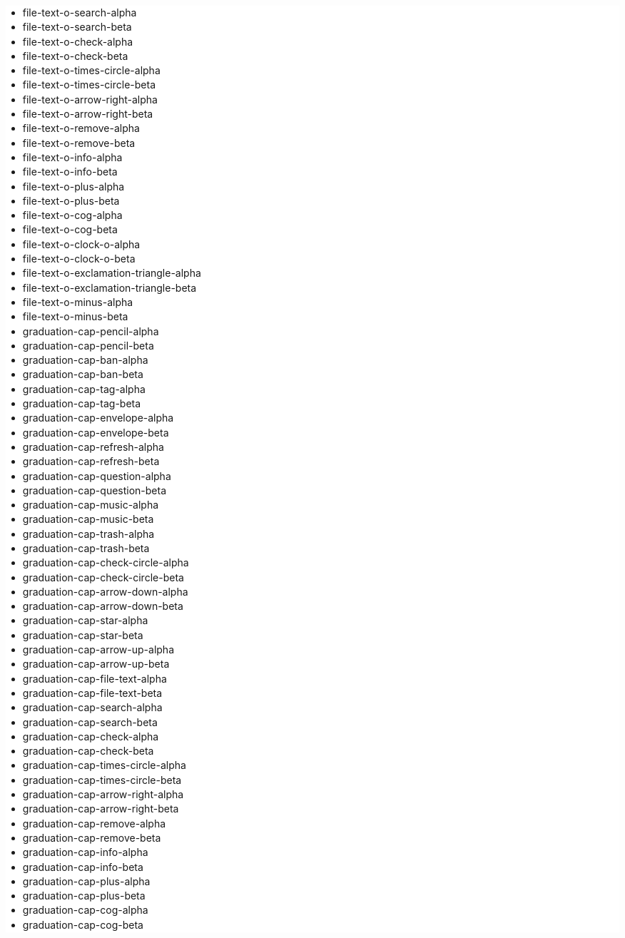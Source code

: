 * file-text-o-search-alpha
* file-text-o-search-beta
* file-text-o-check-alpha
* file-text-o-check-beta
* file-text-o-times-circle-alpha
* file-text-o-times-circle-beta
* file-text-o-arrow-right-alpha
* file-text-o-arrow-right-beta
* file-text-o-remove-alpha
* file-text-o-remove-beta
* file-text-o-info-alpha
* file-text-o-info-beta
* file-text-o-plus-alpha
* file-text-o-plus-beta
* file-text-o-cog-alpha
* file-text-o-cog-beta
* file-text-o-clock-o-alpha
* file-text-o-clock-o-beta
* file-text-o-exclamation-triangle-alpha
* file-text-o-exclamation-triangle-beta
* file-text-o-minus-alpha
* file-text-o-minus-beta
* graduation-cap-pencil-alpha
* graduation-cap-pencil-beta
* graduation-cap-ban-alpha
* graduation-cap-ban-beta
* graduation-cap-tag-alpha
* graduation-cap-tag-beta
* graduation-cap-envelope-alpha
* graduation-cap-envelope-beta
* graduation-cap-refresh-alpha
* graduation-cap-refresh-beta
* graduation-cap-question-alpha
* graduation-cap-question-beta
* graduation-cap-music-alpha
* graduation-cap-music-beta
* graduation-cap-trash-alpha
* graduation-cap-trash-beta
* graduation-cap-check-circle-alpha
* graduation-cap-check-circle-beta
* graduation-cap-arrow-down-alpha
* graduation-cap-arrow-down-beta
* graduation-cap-star-alpha
* graduation-cap-star-beta
* graduation-cap-arrow-up-alpha
* graduation-cap-arrow-up-beta
* graduation-cap-file-text-alpha
* graduation-cap-file-text-beta
* graduation-cap-search-alpha
* graduation-cap-search-beta
* graduation-cap-check-alpha
* graduation-cap-check-beta
* graduation-cap-times-circle-alpha
* graduation-cap-times-circle-beta
* graduation-cap-arrow-right-alpha
* graduation-cap-arrow-right-beta
* graduation-cap-remove-alpha
* graduation-cap-remove-beta
* graduation-cap-info-alpha
* graduation-cap-info-beta
* graduation-cap-plus-alpha
* graduation-cap-plus-beta
* graduation-cap-cog-alpha
* graduation-cap-cog-beta